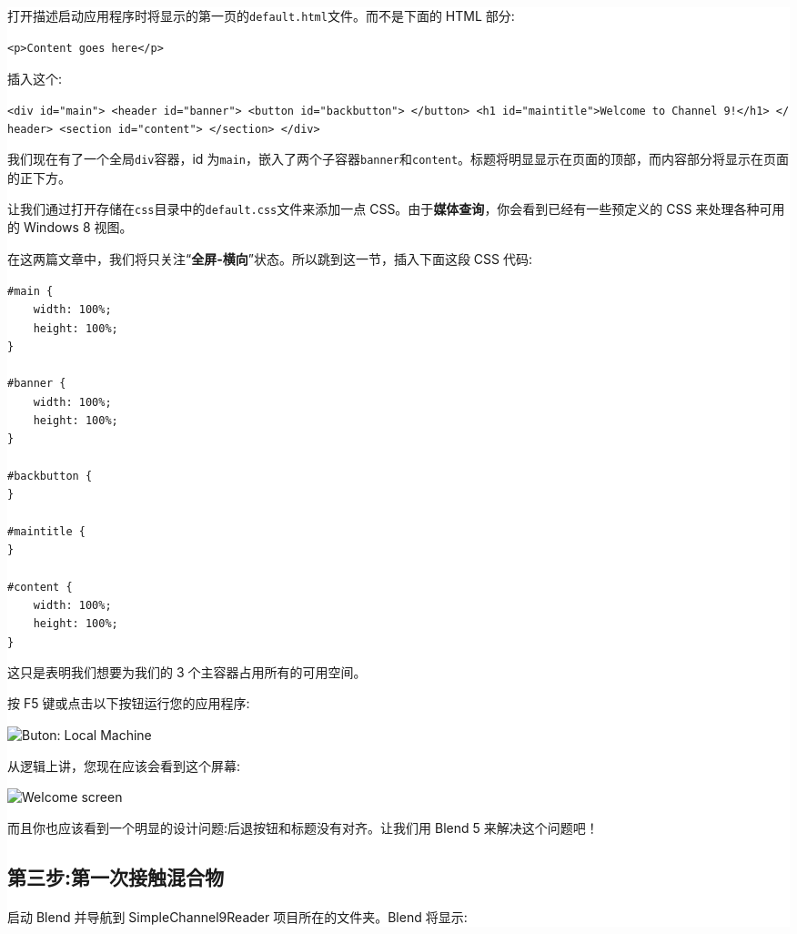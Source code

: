 打开描述启动应用程序时将显示的第一页的`default.html`文件。而不是下面的 HTML 部分:

```
<p>Content goes here</p>
```

插入这个:

```
<div id="main"> <header id="banner"> <button id="backbutton"> </button> <h1 id="maintitle">Welcome to Channel 9!</h1> </header> <section id="content"> </section> </div>
```

我们现在有了一个全局`div`容器，id 为`main`，嵌入了两个子容器`banner`和`content`。标题将明显显示在页面的顶部，而内容部分将显示在页面的正下方。

让我们通过打开存储在`css`目录中的`default.css`文件来添加一点 CSS。由于**媒体查询**，你会看到已经有一些预定义的 CSS 来处理各种可用的 Windows 8 视图。

在这两篇文章中，我们将只关注“**全屏-横向**”状态。所以跳到这一节，插入下面这段 CSS 代码:

```
#main {
    width: 100%;
    height: 100%;
}

#banner {
    width: 100%;
    height: 100%;
}

#backbutton {
}

#maintitle {
}

#content {
    width: 100%;
    height: 100%;
}
```

这只是表明我们想要为我们的 3 个主容器占用所有的可用空间。

按 F5 键或点击以下按钮运行您的应用程序:

![Buton: Local Machine](../Images/939a5e0ca3ec5b5848e2cd12e3b0a790.png "figure2")

从逻辑上讲，您现在应该会看到这个屏幕:

![Welcome screen](../Images/b2e6e11f55532266e5de416d3b2c187a.png "figure3")

而且你也应该看到一个明显的设计问题:后退按钮和标题没有对齐。让我们用 Blend 5 来解决这个问题吧！

## 第三步:第一次接触混合物

启动 Blend 并导航到 SimpleChannel9Reader 项目所在的文件夹。Blend 将显示:
